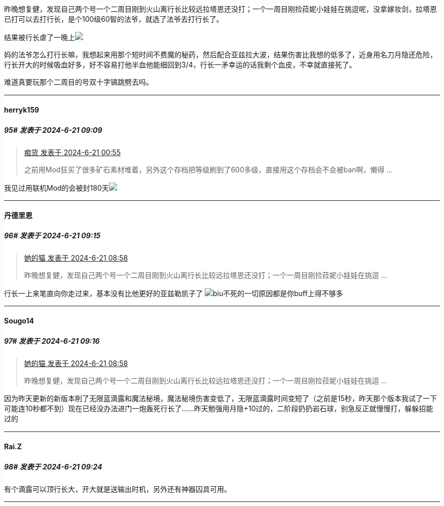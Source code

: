 昨晚想复健，发现自己两个号一个二周目刚到火山离行长比较远拉塔恩还没打；一个一周目刚捡菈妮小娃娃在挑逗呢，没拿嫁妆剑，拉塔恩已打可以去打行长，是个100级60智的法爷，就选了法爷去打行长了。

结果被行长虐了一晚上<img src="https://static.saraba1st.com/image/smiley/face2017/068.png" referrerpolicy="no-referrer">

妈的法爷怎么打行长嘛，我想起来用那个短时间不费魔的秘药，然后配合亚兹拉大波，结果伤害比我想的低多了，近身用名刀月隐还危险，行长开大的时候吸血好多，好不容易打他半血他能细回到3/4，行长一矛幸运的话我剩个血皮，不幸就直接死了。

难道真要玩那个二周目的号双十字镐跳劈去吗。


*****

####  herryk159  
##### 95#       发表于 2024-6-21 09:09

<blockquote><a href="httphttps://bbs.saraba1st.com/2b/forum.php?mod=redirect&amp;goto=findpost&amp;pid=65318000&amp;ptid=2188317" target="_blank">痴货 发表于 2024-6-21 00:55</a>

之前用Mod狂买了很多矿石素材堆着，另外这个存档把等级刷到了600多级，直接用这个存档会不会被ban啊，懒得 ...</blockquote>
我见过用联机Mod的会被封180天<img src="https://static.saraba1st.com/image/smiley/face2017/245.png" referrerpolicy="no-referrer">


*****

####  丹德里恩  
##### 96#       发表于 2024-6-21 09:15

<blockquote><a href="httphttps://bbs.saraba1st.com/2b/forum.php?mod=redirect&amp;goto=findpost&amp;pid=65319696&amp;ptid=2188317" target="_blank">她的猫 发表于 2024-6-21 08:58</a>

昨晚想复健，发现自己两个号一个二周目刚到火山离行长比较远拉塔恩还没打；一个一周目刚捡菈妮小娃娃在挑逗 ...</blockquote>
行长一上来笔直向你走过来，基本没有比他更好的亚兹勒凯子了
<img src="https://static.saraba1st.com/image/smiley/face2017/067.png" referrerpolicy="no-referrer">biu不死的一切原因都是你buff上得不够多

*****

####  Sougo14  
##### 97#       发表于 2024-6-21 09:16

<blockquote><a href="httphttps://bbs.saraba1st.com/2b/forum.php?mod=redirect&amp;goto=findpost&amp;pid=65319696&amp;ptid=2188317" target="_blank">她的猫 发表于 2024-6-21 08:58</a>

昨晚想复健，发现自己两个号一个二周目刚到火山离行长比较远拉塔恩还没打；一个一周目刚捡菈妮小娃娃在挑逗 ...</blockquote>
因为昨天更新的新版本削了无限蓝滴露和魔法秘境，魔法秘境伤害变低了，无限蓝滴露时间变短了（之前是15秒，昨天那个版本我试了一下可能连10秒都不到）现在已经没办法进门一炮轰死行长了……昨天勉强用月隐+10过的，二阶段扔扔岩石球，别急反正就慢慢打，躲躲招能过的


*****

####  Rai.Z  
##### 98#       发表于 2024-6-21 09:24

有个滴露可以顶行长大，开大就是送输出时机，另外还有神器囚具可用。

*****
